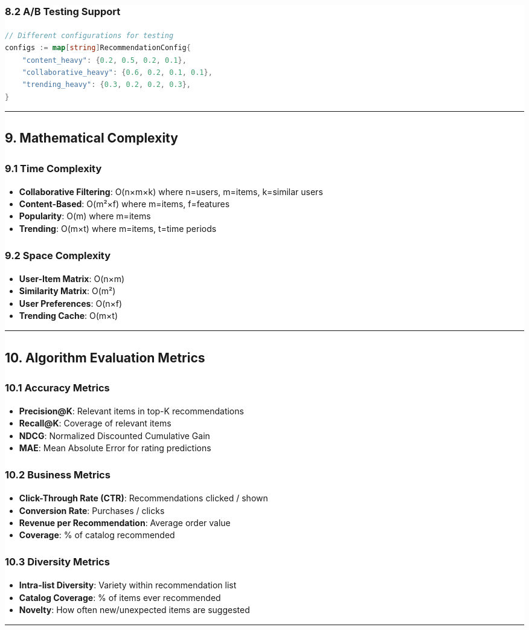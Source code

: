### 8.2 A/B Testing Support

```go
// Different configurations for testing
configs := map[string]RecommendationConfig{
    "content_heavy": {0.2, 0.5, 0.2, 0.1},
    "collaborative_heavy": {0.6, 0.2, 0.1, 0.1},
    "trending_heavy": {0.3, 0.2, 0.2, 0.3},
}
```

---

## 9. Mathematical Complexity

### 9.1 Time Complexity

- **Collaborative Filtering**: O(n×m×k) where n=users, m=items, k=similar users
- **Content-Based**: O(m²×f) where m=items, f=features  
- **Popularity**: O(m) where m=items
- **Trending**: O(m×t) where m=items, t=time periods

### 9.2 Space Complexity

- **User-Item Matrix**: O(n×m)
- **Similarity Matrix**: O(m²) 
- **User Preferences**: O(n×f)
- **Trending Cache**: O(m×t)

---

## 10. Algorithm Evaluation Metrics

### 10.1 Accuracy Metrics

- **Precision@K**: Relevant items in top-K recommendations
- **Recall@K**: Coverage of relevant items
- **NDCG**: Normalized Discounted Cumulative Gain
- **MAE**: Mean Absolute Error for rating predictions

### 10.2 Business Metrics

- **Click-Through Rate (CTR)**: Recommendations clicked / shown
- **Conversion Rate**: Purchases / clicks
- **Revenue per Recommendation**: Average order value
- **Coverage**: % of catalog recommended

### 10.3 Diversity Metrics

- **Intra-list Diversity**: Variety within recommendation list
- **Catalog Coverage**: % of items ever recommended
- **Novelty**: How often new/unexpected items are suggested

---